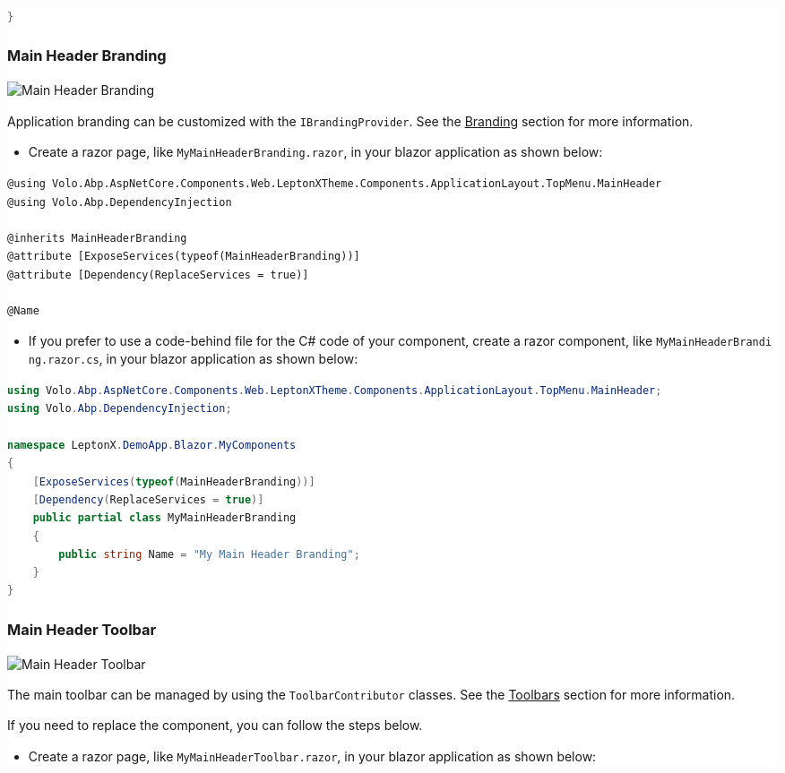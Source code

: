 ```csharp	
}
```	

### Main Header Branding

![Main Header Branding](images/leptonx-blazor-topmenu-main-header-branding.png)

Application branding can be customized with the `IBrandingProvider`. See the [Branding](../../framework/ui/blazor/branding.md) section for more information.

* Create a razor page, like `MyMainHeaderBranding.razor`, in your blazor application as shown below:

```html
@using Volo.Abp.AspNetCore.Components.Web.LeptonXTheme.Components.ApplicationLayout.TopMenu.MainHeader
@using Volo.Abp.DependencyInjection

@inherits MainHeaderBranding
@attribute [ExposeServices(typeof(MainHeaderBranding))]
@attribute [Dependency(ReplaceServices = true)]

@Name
``` 

* If you prefer to use a code-behind file for the C# code of your component, create a razor component, like `MyMainHeaderBranding.razor.cs`, in your blazor application as shown below:
```csharp	
using Volo.Abp.AspNetCore.Components.Web.LeptonXTheme.Components.ApplicationLayout.TopMenu.MainHeader;
using Volo.Abp.DependencyInjection;

namespace LeptonX.DemoApp.Blazor.MyComponents
{
    [ExposeServices(typeof(MainHeaderBranding))]
    [Dependency(ReplaceServices = true)]
    public partial class MyMainHeaderBranding
    {
        public string Name = "My Main Header Branding";
    }
}
```	

### Main Header Toolbar

![Main Header Toolbar](images/leptonx-blazor-topmenu-main-header-toolbar.png)

The main toolbar can be managed by using the `ToolbarContributor` classes. See the [Toolbars](../../framework/ui/blazor/toolbars.md) section for more information.

If you need to replace the component, you can follow the steps below.

* Create a razor page, like `MyMainHeaderToolbar.razor`, in your blazor application as shown below:
